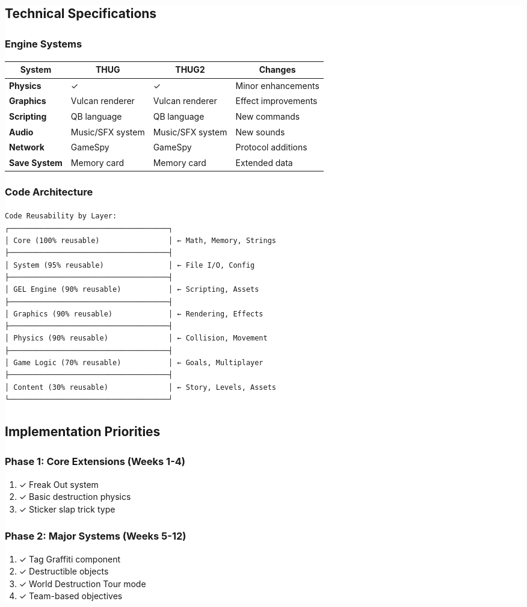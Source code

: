 ## Technical Specifications

### Engine Systems

| System | THUG | THUG2 | Changes |
|--------|------|-------|---------|
| **Physics** | ✓ | ✓ | Minor enhancements |
| **Graphics** | Vulcan renderer | Vulcan renderer | Effect improvements |
| **Scripting** | QB language | QB language | New commands |
| **Audio** | Music/SFX system | Music/SFX system | New sounds |
| **Network** | GameSpy | GameSpy | Protocol additions |
| **Save System** | Memory card | Memory card | Extended data |

### Code Architecture

```
Code Reusability by Layer:
┌─────────────────────────────────────┐
│ Core (100% reusable)                │ ← Math, Memory, Strings
├─────────────────────────────────────┤
│ System (95% reusable)               │ ← File I/O, Config
├─────────────────────────────────────┤
│ GEL Engine (90% reusable)           │ ← Scripting, Assets
├─────────────────────────────────────┤
│ Graphics (90% reusable)             │ ← Rendering, Effects
├─────────────────────────────────────┤
│ Physics (90% reusable)              │ ← Collision, Movement
├─────────────────────────────────────┤
│ Game Logic (70% reusable)           │ ← Goals, Multiplayer
├─────────────────────────────────────┤
│ Content (30% reusable)              │ ← Story, Levels, Assets
└─────────────────────────────────────┘
```

## Implementation Priorities

### Phase 1: Core Extensions (Weeks 1-4)
1. ✓ Freak Out system
2. ✓ Basic destruction physics
3. ✓ Sticker slap trick type

### Phase 2: Major Systems (Weeks 5-12)
1. ✓ Tag Graffiti component
2. ✓ Destructible objects
3. ✓ World Destruction Tour mode
4. ✓ Team-based objectives
